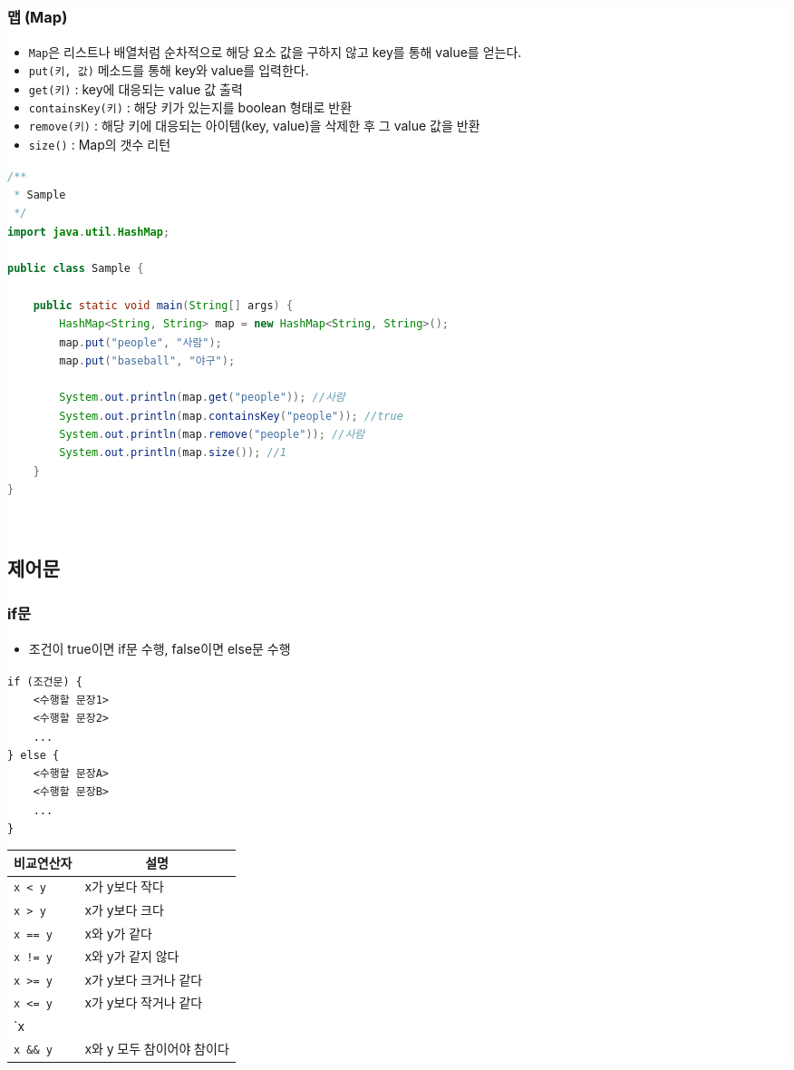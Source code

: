 ### 맵 (Map)

- `Map`은 리스트나 배열처럼 순차적으로 해당 요소 값을 구하지 않고 key를 통해 value를 얻는다.
- `put(키, 값)` 메소드를 통해 key와 value를 입력한다. 
- `get(키)` : key에 대응되는 value 값 출력
- `containsKey(키)` : 해당 키가 있는지를 boolean 형태로 반환
- `remove(키)` : 해당 키에 대응되는 아이템(key, value)을 삭제한 후 그 value 값을 반환
- `size()` : Map의 갯수 리턴

```java
/**
 * Sample
 */
import java.util.HashMap;

public class Sample {

    public static void main(String[] args) {
        HashMap<String, String> map = new HashMap<String, String>();
        map.put("people", "사람");
        map.put("baseball", "야구");

        System.out.println(map.get("people")); //사람
        System.out.println(map.containsKey("people")); //true
        System.out.println(map.remove("people")); //사람
        System.out.println(map.size()); //1
    }    
}
```
<br>

## 제어문

### if문

- 조건이 true이면 if문 수행, false이면 else문 수행

```md 
if (조건문) {
    <수행할 문장1>
    <수행할 문장2>
    ...
} else {
    <수행할 문장A>
    <수행할 문장B>
    ...
}
```


|비교연산자|	설명|
|---|---|
|`x < y`|	x가 y보다 작다
|`x > y`|	x가 y보다 크다
|`x == y`|	x와 y가 같다
|`x != y`	|x와 y가 같지 않다
|`x >= y`	|x가 y보다 크거나 같다
|`x <= y`	|x가 y보다 작거나 같다
|`x || y` | x와 y 둘 중 적어도 하나가 참이면 참이다
|`x && y` | x와 y 모두 참이어야 참이다